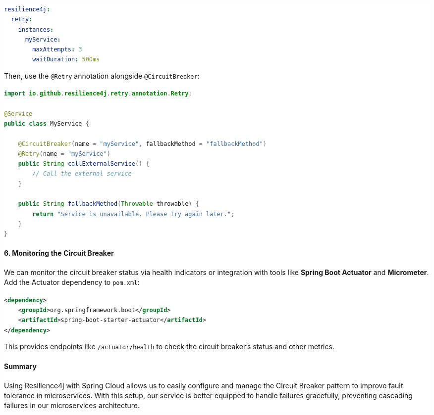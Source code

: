 ```yaml
resilience4j:
  retry:
    instances:
      myService:
        maxAttempts: 3
        waitDuration: 500ms
```

Then, use the `@Retry` annotation alongside `@CircuitBreaker`:

```java
import io.github.resilience4j.retry.annotation.Retry;

@Service
public class MyService {

    @CircuitBreaker(name = "myService", fallbackMethod = "fallbackMethod")
    @Retry(name = "myService")
    public String callExternalService() {
        // Call the external service
    }

    public String fallbackMethod(Throwable throwable) {
        return "Service is unavailable. Please try again later.";
    }
}
```

#### 6. Monitoring the Circuit Breaker

We can monitor the circuit breaker status via health indicators or integration with tools like **Spring Boot Actuator** and **Micrometer**. Add the Actuator dependency to `pom.xml`:

```xml
<dependency>
    <groupId>org.springframework.boot</groupId>
    <artifactId>spring-boot-starter-actuator</artifactId>
</dependency>
```

This provides endpoints like `/actuator/health` to check the circuit breaker’s status and other metrics.

#### Summary

Using Resilience4j with Spring Cloud allows us to easily configure and manage the Circuit Breaker pattern to improve fault tolerance in microservices. With this setup, our service is better equipped to handle failures gracefully, preventing cascading failures in our microservices architecture.
